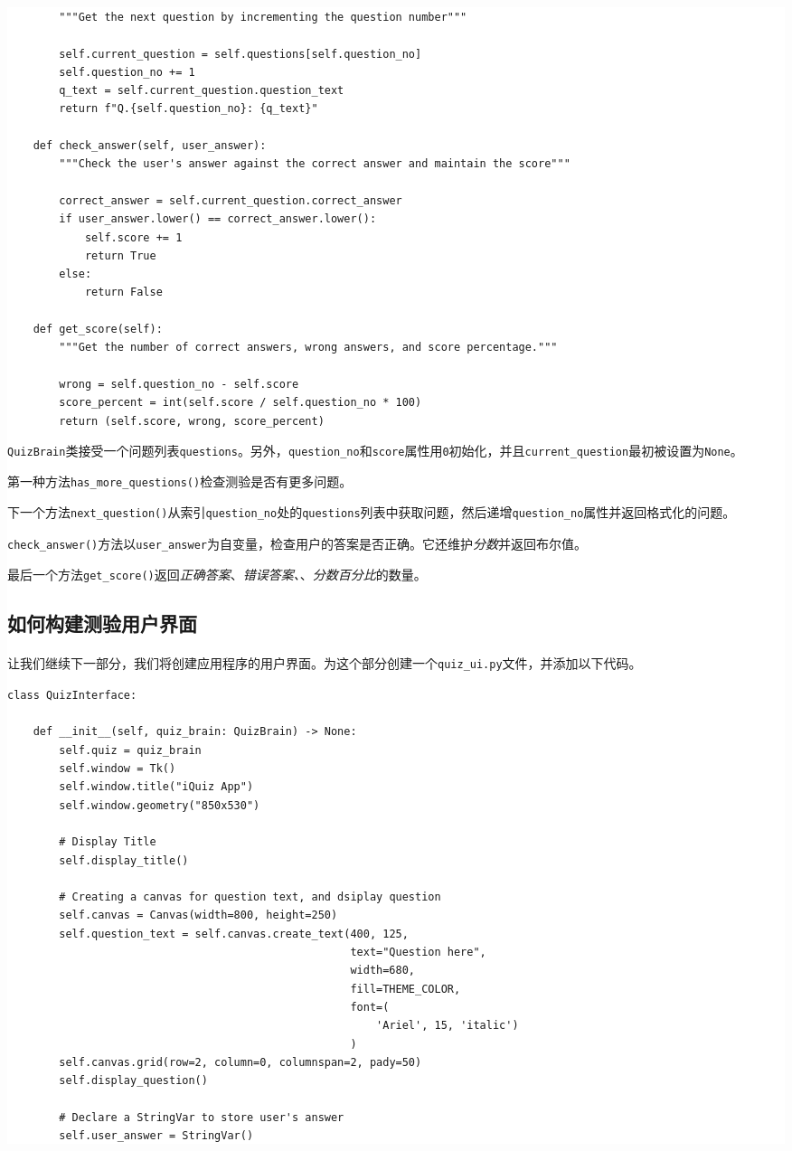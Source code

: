 ```
        """Get the next question by incrementing the question number"""

        self.current_question = self.questions[self.question_no]
        self.question_no += 1
        q_text = self.current_question.question_text
        return f"Q.{self.question_no}: {q_text}"

    def check_answer(self, user_answer):
        """Check the user's answer against the correct answer and maintain the score"""

        correct_answer = self.current_question.correct_answer
        if user_answer.lower() == correct_answer.lower():
            self.score += 1
            return True
        else:
            return False

    def get_score(self):
        """Get the number of correct answers, wrong answers, and score percentage."""

        wrong = self.question_no - self.score
        score_percent = int(self.score / self.question_no * 100)
        return (self.score, wrong, score_percent)
```

`QuizBrain`类接受一个问题列表`questions`。另外，`question_no`和`score`属性用`0`初始化，并且`current_question`最初被设置为`None`。

第一种方法`has_more_questions()`检查测验是否有更多问题。

下一个方法`next_question()`从索引`question_no`处的`questions`列表中获取问题，然后递增`question_no`属性并返回格式化的问题。

`check_answer()`方法以`user_answer`为自变量，检查用户的答案是否正确。它还维护*分数*并返回布尔值。

最后一个方法`get_score()`返回*正确答案*、*错误答案、*、*分数百分比*的数量。

## 如何构建测验用户界面

让我们继续下一部分，我们将创建应用程序的用户界面。为这个部分创建一个`quiz_ui.py`文件，并添加以下代码。

```
class QuizInterface:

    def __init__(self, quiz_brain: QuizBrain) -> None:
        self.quiz = quiz_brain
        self.window = Tk()
        self.window.title("iQuiz App")
        self.window.geometry("850x530")

        # Display Title
        self.display_title()

        # Creating a canvas for question text, and dsiplay question
        self.canvas = Canvas(width=800, height=250)
        self.question_text = self.canvas.create_text(400, 125,
                                                     text="Question here",
                                                     width=680,
                                                     fill=THEME_COLOR,
                                                     font=(
                                                         'Ariel', 15, 'italic')
                                                     )
        self.canvas.grid(row=2, column=0, columnspan=2, pady=50)
        self.display_question()

        # Declare a StringVar to store user's answer
        self.user_answer = StringVar()

```